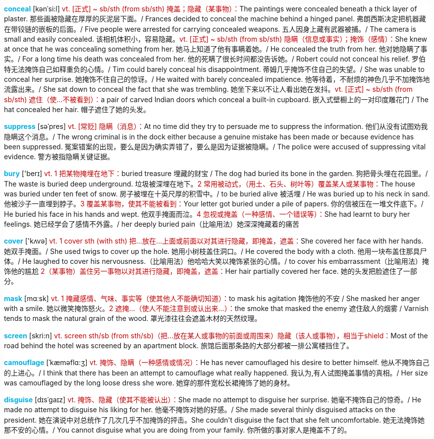 <font color="sky blue">**conceal**</font> [kənˈsi:l]
<font color="#c00000">vt. [正式] ~ sb/sth (from sb/sth) 掩盖；隐藏（某事物）：</font>The paintings were concealed beneath a thick layer of plaster. 那些画被隐藏在厚厚的灰泥层下面。/ Frances decided to conceal the machine behind a hinged panel. 弗朗西斯决定把机器藏在带铰链的嵌板的后面。/ Five people were arrested for carrying concealed weapons. 五人因身上藏有武器被捕。/ The camera is small and easily concealed. 该相机体积小，容易隐藏。<font color="#c00000">vt. [正式] ~ sb/sth (from sb/sth) 隐瞒（信息或事实）；掩饰（感情）：</font>She knew at once that he was concealing something from her. 她马上知道了他有事瞒着她。/ He concealed the truth from her. 他对她隐瞒了事实。/ For a long time his death was concealed from her. 他的死瞒了很长时间都没告诉她。/ Robert could not conceal his relief. 罗伯特无法掩饰自己如释重负的心情。/ Tim could barely conceal his disappointment. 蒂姆几乎掩饰不住自己的失望。/ She was unable to conceal her surprise. 她掩饰不住自己的惊讶。/ He waited with barely concealed impatience. 他等待着，不耐烦的神色几乎不加掩饰地流露出来。/ She sat down to conceal the fact that she was trembling. 她坐下来以不让人看出她在发抖。<font color="#c00000">vt. [正式] ~ sb/sth (from sb/sth) 遮住（使…不被看到）：</font>a pair of carved Indian doors which conceal a built-in cupboard. 嵌入式壁橱上的一对印度雕花门 / The hat concealed her hair. 帽子遮住了她的头发。
           
<font color="sky blue">**suppress**</font> [səˈpres]
<font color="#c00000">vt. [常贬] 隐瞒（消息）：</font>At no time did they try to persuade me to suppress the information. 他们从没有试图劝我隐瞒这个消息。/ The wrong criminal is in the dock either because a genuine mistake has been made or because evidence has been suppressed. 冤案错案的出现，要么是因为确实弄错了，要么是因为证据被隐瞒。/ The police were accused of suppressing vital evidence. 警方被指隐瞒关键证据。

<font color="sky blue">**bury**</font> ['berɪ] 
<font color="#c00000">vt. 1 把某物掩埋在地下：</font>buried treasure 埋藏的财宝 / The dog had buried its bone in the garden. 狗把骨头埋在花园里。/ The waste is buried deep underground. 垃圾被深埋在地下。<font color="#c00000">2 常用被动式，（用土、石头、树叶等）覆盖某人或某事物：</font>The house was buried under ten feet of snow. 房子被埋在十英尺厚的积雪中。/ to be buried alive 被活埋 / He was buried up to his neck in sand. 他被沙子一直埋到脖子。<font color="#c00000">3 覆盖某事物，使其不能被看到：</font>Your letter got buried under a pile of papers. 你的信被压在一堆文件底下。/ He buried his face in his hands and wept. 他双手掩面而泣。<font color="#c00000">4 忽视或掩盖（一种感情、一个错误等）：</font>She had learnt to bury her feelings. 她已经学会了感情不外露。/ her deeply buried pain（比喻用法）她深深掩藏着的痛苦

<font color="sky blue">**cover**</font> ['kʌvə] 
<font color="#c00000">vt. 1 cover sth (with sth) 把…放在…上面或前面以对其进行隐藏，即掩盖，遮盖：</font>She covered her face with her hands. 她双手掩面。/ She used twigs to cover up the hole. 她用小树枝盖住洞口。/ He covered the body with a cloth. 他用一块布盖住那具尸体。/ He laughed to cover his nervousness.（比喻用法）他哈哈大笑以掩饰紧张的心情。/ to cover his embarrassment（比喻用法）掩饰他的尴尬 <font color="#c00000">2（某事物）盖住另一事物以对其进行隐藏，即掩盖，遮盖：</font>Her hair partially covered her face. 她的头发把脸遮住了一部分。

<font color="sky blue">**mask**</font> [mɑːsk] 
<font color="#c00000">vt. 1 掩藏感情、气味、事实等（使其他人不能确切知道）：</font>to mask his agitation 掩饰他的不安 / She masked her anger with a smile. 她以微笑掩饰怒火。<font color="#c00000">2 遮掩…（使人不能注意到或认出来…）：</font>the smoke that masked the enemy 遮住敌人的烟雾 / Varnish tends to mask the natural grain of the wood. 罩光漆往往会遮盖木材的天然纹理。

<font color="sky blue">**screen**</font> [skri:n] 
<font color="#c00000">vt. screen sth/sb (from sth/sb)（把…放在某人或事物的前面或周围来）隐藏（该人或事物），相当于shield：</font>Most of the road behind the hotel was screened by an apartment block. 旅馆后面那条路的大部分都被一排公寓楼挡住了。
           
<font color="sky blue">**camouflage**</font> [ˈkæməflɑ:ʒ]
<font color="#c00000">vt. 掩饰、隐瞒（一种感情或情况）：</font>He has never camouflaged his desire to better himself. 他从不掩饰自己的上进心。/ I think that there has been an attempt to camouflage what really happened. 我认为,有人试图掩盖事情的真相。/ Her size was camouflaged by the long loose dress she wore. 她穿的那件宽松长裙掩饰了她的身材。
           
<font color="sky blue">**disguise**</font> [dɪsˈgaɪz]
<font color="#c00000">vt. 掩饰、隐藏（使其不能被认出）：</font>She made no attempt to disguise her surprise. 她毫不掩饰自己的惊奇。/ He made no attempt to disguise his liking for her. 他毫不掩饰对她的好感。/ She made several thinly disguised attacks on the president. 她在演说中对总统作了几次几乎不加掩饰的抨击。She couldn't disguise the fact that she felt uncomfortable. 她无法掩饰她那不安的心情。/ You cannot disguise what you are doing from your family. 你所做的事对家人是掩盖不了的。
              